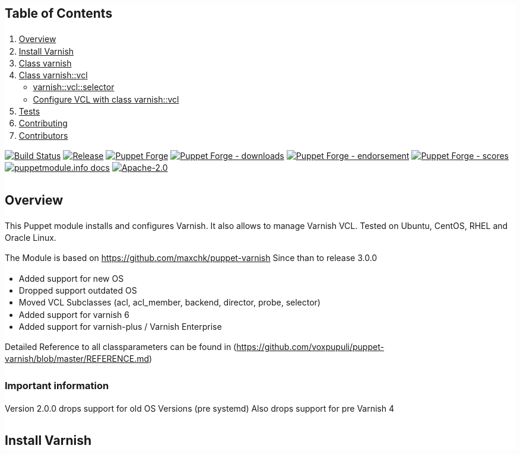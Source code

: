 ## Table of Contents

1. [Overview](#overview)
2. [Install Varnish](#install-varnish)
3. [Class varnish](#class-varnish)
4. [Class varnish::vcl](#class-varnish-vcl)
   - [varnish::vcl::selector](varnish-selector)
   - [Configure VCL with class varnish::vcl](#configure-vcl-with-class-varnish-vcl)
5. [Tests](#tests)
6. [Contributing](#contributing)
7. [Contributors](#contributors)

[![Build Status](https://github.com/voxpupuli/puppet-varnish/workflows/CI/badge.svg)](https://github.com/voxpupuli/puppet-varnish/actions?query=workflow%3ACI)
[![Release](https://github.com/voxpupuli/puppet-varnish/actions/workflows/release.yml/badge.svg)](https://github.com/voxpupuli/puppet-varnish/actions/workflows/release.yml)
[![Puppet Forge](https://img.shields.io/puppetforge/v/puppet/varnish.svg)](https://forge.puppetlabs.com/puppet/varnish)
[![Puppet Forge - downloads](https://img.shields.io/puppetforge/dt/puppet/varnish.svg)](https://forge.puppetlabs.com/puppet/varnish)
[![Puppet Forge - endorsement](https://img.shields.io/puppetforge/e/puppet/varnish.svg)](https://forge.puppetlabs.com/puppet/varnish)
[![Puppet Forge - scores](https://img.shields.io/puppetforge/f/puppet/varnish.svg)](https://forge.puppetlabs.com/puppet/varnish)
[![puppetmodule.info docs](https://www.puppetmodule.info/images/badge.svg)](https://www.puppetmodule.info/m/puppet-varnish)
[![Apache-2.0](https://img.shields.io/github/license/voxpupuli/puppet-varnish.svg)](LICENSE)

## Overview

This Puppet module installs and configures Varnish.
It also allows to manage Varnish VCL.
Tested on Ubuntu, CentOS, RHEL and Oracle Linux.

The Module is based on https://github.com/maxchk/puppet-varnish
Since than to release 3.0.0

- Added support for new OS
- Dropped support outdated OS
- Moved VCL Subclasses (acl, acl_member, backend, director, probe, selector)
- Added support for varnish 6
- Added support for varnish-plus / Varnish Enterprise

Detailed Reference to all classparameters can be found in (https://github.com/voxpupuli/puppet-varnish/blob/master/REFERENCE.md)

### Important information

Version 2.0.0 drops support for old OS Versions (pre systemd)
Also drops support for pre Varnish 4

## Install Varnish
